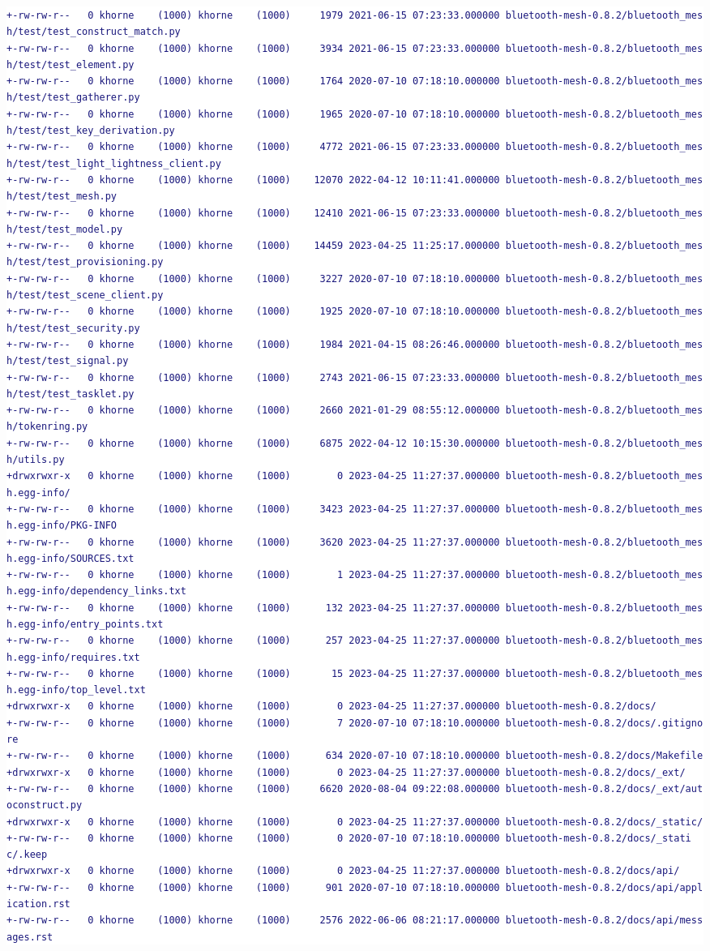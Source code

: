 ```diff
+-rw-rw-r--   0 khorne    (1000) khorne    (1000)     1979 2021-06-15 07:23:33.000000 bluetooth-mesh-0.8.2/bluetooth_mesh/test/test_construct_match.py
+-rw-rw-r--   0 khorne    (1000) khorne    (1000)     3934 2021-06-15 07:23:33.000000 bluetooth-mesh-0.8.2/bluetooth_mesh/test/test_element.py
+-rw-rw-r--   0 khorne    (1000) khorne    (1000)     1764 2020-07-10 07:18:10.000000 bluetooth-mesh-0.8.2/bluetooth_mesh/test/test_gatherer.py
+-rw-rw-r--   0 khorne    (1000) khorne    (1000)     1965 2020-07-10 07:18:10.000000 bluetooth-mesh-0.8.2/bluetooth_mesh/test/test_key_derivation.py
+-rw-rw-r--   0 khorne    (1000) khorne    (1000)     4772 2021-06-15 07:23:33.000000 bluetooth-mesh-0.8.2/bluetooth_mesh/test/test_light_lightness_client.py
+-rw-rw-r--   0 khorne    (1000) khorne    (1000)    12070 2022-04-12 10:11:41.000000 bluetooth-mesh-0.8.2/bluetooth_mesh/test/test_mesh.py
+-rw-rw-r--   0 khorne    (1000) khorne    (1000)    12410 2021-06-15 07:23:33.000000 bluetooth-mesh-0.8.2/bluetooth_mesh/test/test_model.py
+-rw-rw-r--   0 khorne    (1000) khorne    (1000)    14459 2023-04-25 11:25:17.000000 bluetooth-mesh-0.8.2/bluetooth_mesh/test/test_provisioning.py
+-rw-rw-r--   0 khorne    (1000) khorne    (1000)     3227 2020-07-10 07:18:10.000000 bluetooth-mesh-0.8.2/bluetooth_mesh/test/test_scene_client.py
+-rw-rw-r--   0 khorne    (1000) khorne    (1000)     1925 2020-07-10 07:18:10.000000 bluetooth-mesh-0.8.2/bluetooth_mesh/test/test_security.py
+-rw-rw-r--   0 khorne    (1000) khorne    (1000)     1984 2021-04-15 08:26:46.000000 bluetooth-mesh-0.8.2/bluetooth_mesh/test/test_signal.py
+-rw-rw-r--   0 khorne    (1000) khorne    (1000)     2743 2021-06-15 07:23:33.000000 bluetooth-mesh-0.8.2/bluetooth_mesh/test/test_tasklet.py
+-rw-rw-r--   0 khorne    (1000) khorne    (1000)     2660 2021-01-29 08:55:12.000000 bluetooth-mesh-0.8.2/bluetooth_mesh/tokenring.py
+-rw-rw-r--   0 khorne    (1000) khorne    (1000)     6875 2022-04-12 10:15:30.000000 bluetooth-mesh-0.8.2/bluetooth_mesh/utils.py
+drwxrwxr-x   0 khorne    (1000) khorne    (1000)        0 2023-04-25 11:27:37.000000 bluetooth-mesh-0.8.2/bluetooth_mesh.egg-info/
+-rw-rw-r--   0 khorne    (1000) khorne    (1000)     3423 2023-04-25 11:27:37.000000 bluetooth-mesh-0.8.2/bluetooth_mesh.egg-info/PKG-INFO
+-rw-rw-r--   0 khorne    (1000) khorne    (1000)     3620 2023-04-25 11:27:37.000000 bluetooth-mesh-0.8.2/bluetooth_mesh.egg-info/SOURCES.txt
+-rw-rw-r--   0 khorne    (1000) khorne    (1000)        1 2023-04-25 11:27:37.000000 bluetooth-mesh-0.8.2/bluetooth_mesh.egg-info/dependency_links.txt
+-rw-rw-r--   0 khorne    (1000) khorne    (1000)      132 2023-04-25 11:27:37.000000 bluetooth-mesh-0.8.2/bluetooth_mesh.egg-info/entry_points.txt
+-rw-rw-r--   0 khorne    (1000) khorne    (1000)      257 2023-04-25 11:27:37.000000 bluetooth-mesh-0.8.2/bluetooth_mesh.egg-info/requires.txt
+-rw-rw-r--   0 khorne    (1000) khorne    (1000)       15 2023-04-25 11:27:37.000000 bluetooth-mesh-0.8.2/bluetooth_mesh.egg-info/top_level.txt
+drwxrwxr-x   0 khorne    (1000) khorne    (1000)        0 2023-04-25 11:27:37.000000 bluetooth-mesh-0.8.2/docs/
+-rw-rw-r--   0 khorne    (1000) khorne    (1000)        7 2020-07-10 07:18:10.000000 bluetooth-mesh-0.8.2/docs/.gitignore
+-rw-rw-r--   0 khorne    (1000) khorne    (1000)      634 2020-07-10 07:18:10.000000 bluetooth-mesh-0.8.2/docs/Makefile
+drwxrwxr-x   0 khorne    (1000) khorne    (1000)        0 2023-04-25 11:27:37.000000 bluetooth-mesh-0.8.2/docs/_ext/
+-rw-rw-r--   0 khorne    (1000) khorne    (1000)     6620 2020-08-04 09:22:08.000000 bluetooth-mesh-0.8.2/docs/_ext/autoconstruct.py
+drwxrwxr-x   0 khorne    (1000) khorne    (1000)        0 2023-04-25 11:27:37.000000 bluetooth-mesh-0.8.2/docs/_static/
+-rw-rw-r--   0 khorne    (1000) khorne    (1000)        0 2020-07-10 07:18:10.000000 bluetooth-mesh-0.8.2/docs/_static/.keep
+drwxrwxr-x   0 khorne    (1000) khorne    (1000)        0 2023-04-25 11:27:37.000000 bluetooth-mesh-0.8.2/docs/api/
+-rw-rw-r--   0 khorne    (1000) khorne    (1000)      901 2020-07-10 07:18:10.000000 bluetooth-mesh-0.8.2/docs/api/application.rst
+-rw-rw-r--   0 khorne    (1000) khorne    (1000)     2576 2022-06-06 08:21:17.000000 bluetooth-mesh-0.8.2/docs/api/messages.rst
```